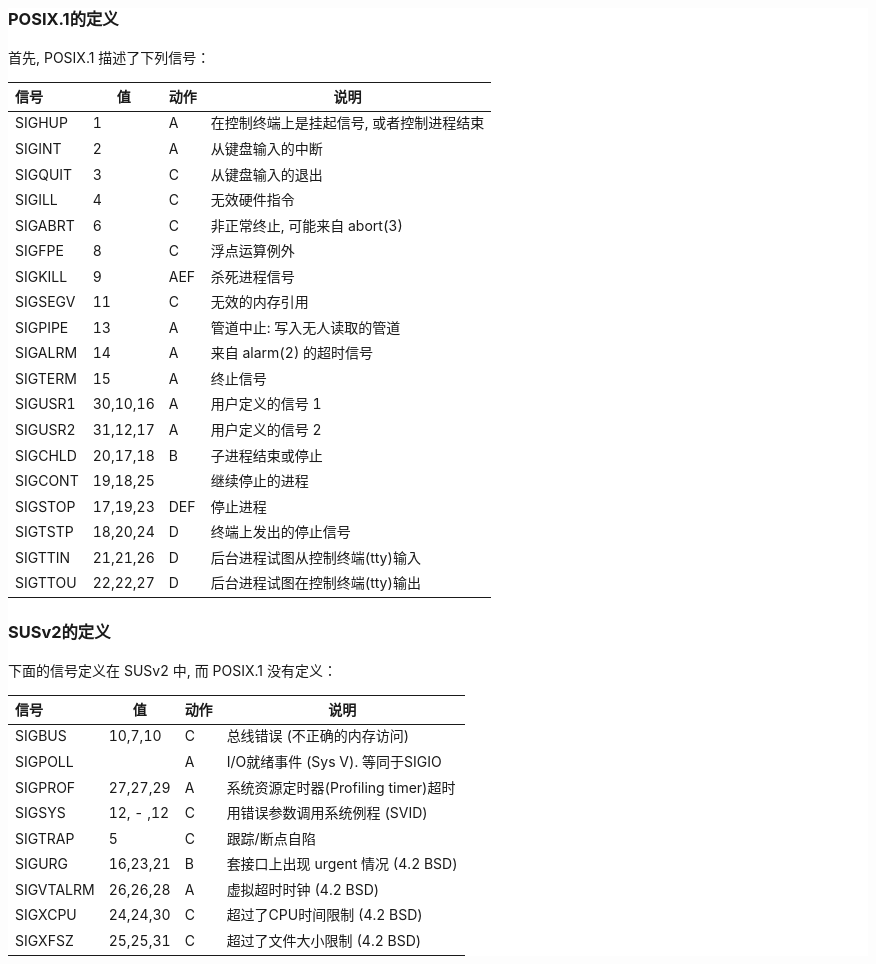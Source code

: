 ### POSIX.1的定义

首先, POSIX.1 描述了下列信号：

| 信号    | 值       | 动作 | 说明                                     |
| :------ | -------- | ---- | ---------------------------------------- |
| SIGHUP  | 1        | A    | 在控制终端上是挂起信号, 或者控制进程结束 |
| SIGINT  | 2        | A    | 从键盘输入的中断                         |
| SIGQUIT | 3        | C    | 从键盘输入的退出                         |
| SIGILL  | 4        | C    | 无效硬件指令                             |
| SIGABRT | 6        | C    | 非正常终止, 可能来自 abort(3)            |
| SIGFPE  | 8        | C    | 浮点运算例外                             |
| SIGKILL | 9        | AEF  | 杀死进程信号                             |
| SIGSEGV | 11       | C    | 无效的内存引用                           |
| SIGPIPE | 13       | A    | 管道中止: 写入无人读取的管道             |
| SIGALRM | 14       | A    | 来自 alarm(2) 的超时信号                 |
| SIGTERM | 15       | A    | 终止信号                                 |
| SIGUSR1 | 30,10,16 | A    | 用户定义的信号 1                         |
| SIGUSR2 | 31,12,17 | A    | 用户定义的信号 2                         |
| SIGCHLD | 20,17,18 | B    | 子进程结束或停止                         |
| SIGCONT | 19,18,25 |      | 继续停止的进程                           |
| SIGSTOP | 17,19,23 | DEF  | 停止进程                                 |
| SIGTSTP | 18,20,24 | D    | 终端上发出的停止信号                     |
| SIGTTIN | 21,21,26 | D    | 后台进程试图从控制终端(tty)输入          |
| SIGTTOU | 22,22,27 | D    | 后台进程试图在控制终端(tty)输出          |

### SUSv2的定义

下面的信号定义在 SUSv2 中, 而 POSIX.1 没有定义：

| 信号      | 值         | 动作 | 说明                                |
| :-------- | ---------- | ---- | ----------------------------------- |
| SIGBUS    | 10,7,10    | C    | 总线错误 (不正确的内存访问)         |
| SIGPOLL   |            | A    | I/O就绪事件 (Sys V). 等同于SIGIO    |
| SIGPROF   | 27,27,29   | A    | 系统资源定时器(Profiling timer)超时 |
| SIGSYS    | 12, -  ,12 | C    | 用错误参数调用系统例程 (SVID)       |
| SIGTRAP   | 5          | C    | 跟踪/断点自陷                       |
| SIGURG    | 16,23,21   | B    | 套接口上出现 urgent 情况 (4.2 BSD)  |
| SIGVTALRM | 26,26,28   | A    | 虚拟超时时钟 (4.2 BSD)              |
| SIGXCPU   | 24,24,30   | C    | 超过了CPU时间限制 (4.2 BSD)         |
| SIGXFSZ   | 25,25,31   | C    | 超过了文件大小限制 (4.2 BSD)        |
